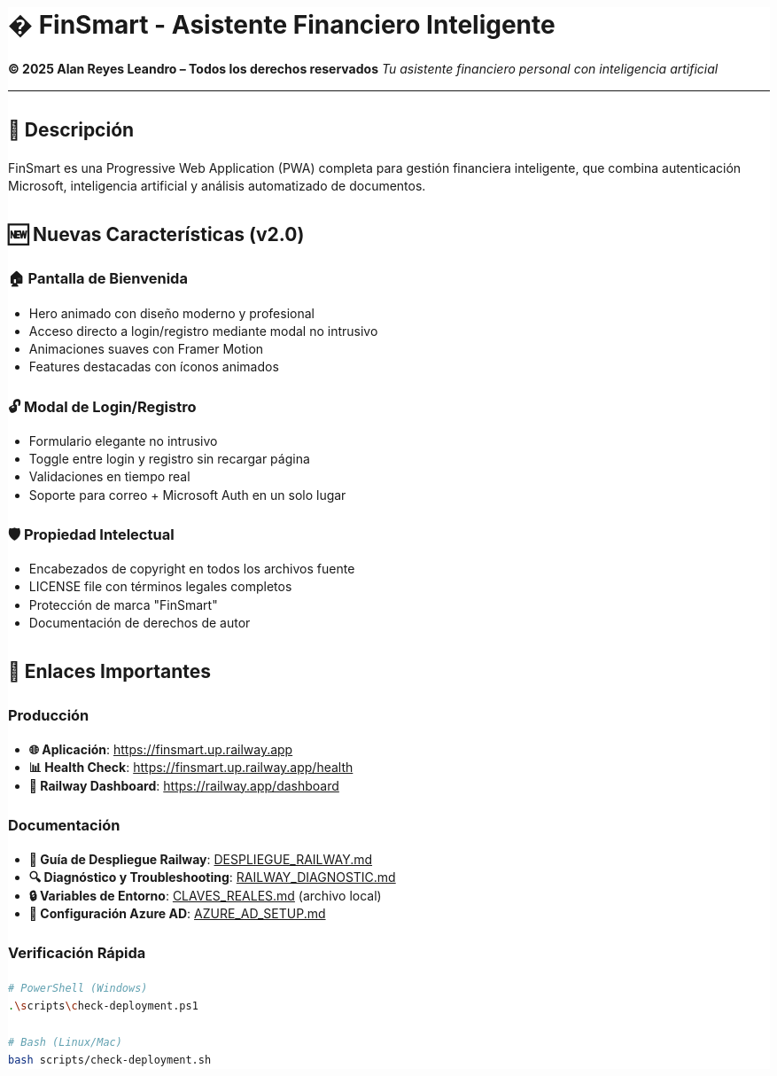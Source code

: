 # � FinSmart - Asistente Financiero Inteligente

**© 2025 Alan Reyes Leandro – Todos los derechos reservados**
*Tu asistente financiero personal con inteligencia artificial*

---

## 🌟 Descripción

FinSmart es una Progressive Web Application (PWA) completa para gestión financiera inteligente, que combina autenticación Microsoft, inteligencia artificial y análisis automatizado de documentos.

## 🆕 Nuevas Características (v2.0)

### 🏠 Pantalla de Bienvenida
- Hero animado con diseño moderno y profesional
- Acceso directo a login/registro mediante modal no intrusivo
- Animaciones suaves con Framer Motion
- Features destacadas con íconos animados

### 🔓 Modal de Login/Registro
- Formulario elegante no intrusivo
- Toggle entre login y registro sin recargar página
- Validaciones en tiempo real
- Soporte para correo + Microsoft Auth en un solo lugar

### 🛡️ Propiedad Intelectual
- Encabezados de copyright en todos los archivos fuente
- LICENSE file con términos legales completos
- Protección de marca "FinSmart"
- Documentación de derechos de autor

## 🔗 Enlaces Importantes

### Producción
- **🌐 Aplicación**: https://finsmart.up.railway.app
- **📊 Health Check**: https://finsmart.up.railway.app/health
- **🚂 Railway Dashboard**: https://railway.app/dashboard

### Documentación
- **🚀 Guía de Despliegue Railway**: [DESPLIEGUE_RAILWAY.md](./DESPLIEGUE_RAILWAY.md)
- **🔍 Diagnóstico y Troubleshooting**: [RAILWAY_DIAGNOSTIC.md](./RAILWAY_DIAGNOSTIC.md)
- **🔒 Variables de Entorno**: [CLAVES_REALES.md](./CLAVES_REALES.md) (archivo local)
- **📖 Configuración Azure AD**: [AZURE_AD_SETUP.md](./AZURE_AD_SETUP.md)

### Verificación Rápida
```bash
# PowerShell (Windows)
.\scripts\check-deployment.ps1

# Bash (Linux/Mac)
bash scripts/check-deployment.sh
```
